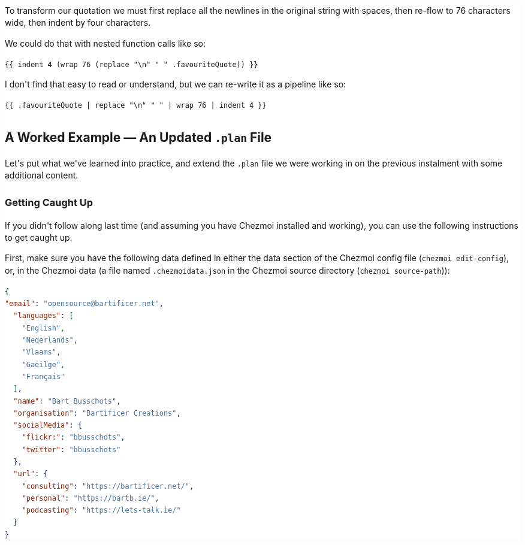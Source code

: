 To transform our quotation we must first replace all the newlines in the original string with spaces, then re-flow to 76 characters wide, then indent by four characters.

We could do that with nested function calls like so:


```
{{ indent 4 (wrap 76 (replace "\n" " " .favouriteQuote)) }}
```


I don't find that easy to read or understand, but we can re-write it as a pipeline like so:


```
{{ .favouriteQuote | replace "\n" " " | wrap 76 | indent 4 }}
```


## A Worked Example — An Updated `.plan` File

Let's put what we've learned into practice, and extend the `.plan` file we were working in on the previous instalment with some additional content.

### Getting Caught Up

If you didn't follow along last time (and assuming you have Chezmoi installed and working), you can use the following instructions to get caught up.

First, make sure you have the following data defined in either the data section of the Chezmoi config file (`chezmoi edit-config`), or, in the Chezmoi data (a file named `.chezmoidata.json` in the Chezmoi source directory (`chezmoi source-path`)):

```json
{
"email": "opensource@bartificer.net",
  "languages": [
    "English",
    "Nederlands",
    "Vlaams",
    "Gaeilge",
    "Français"
  ],
  "name": "Bart Busschots",
  "organisation": "Bartificer Creations",
  "socialMedia": {
    "flickr:": "bbusschots",
    "twitter": "bbusschots"
  },
  "url": {
    "consulting": "https://bartificer.net/",
    "personal": "https://bartb.ie/",
    "podcasting": "https://lets-talk.ie/"
  }
}
```
